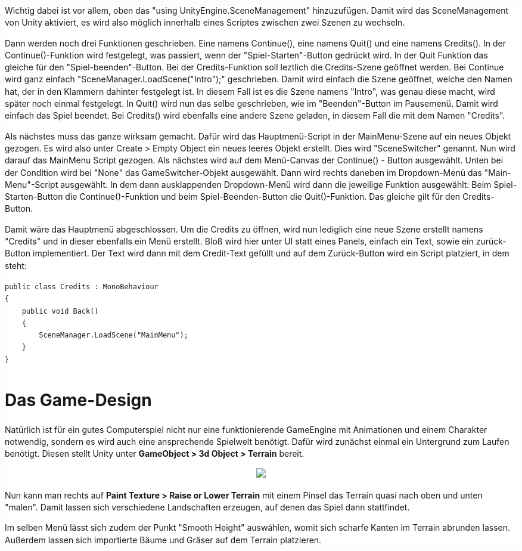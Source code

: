 Wichtig dabei ist vor allem, oben das "using UnityEngine.SceneManagement" hinzuzufügen. Damit wird das SceneManagement von Unity aktiviert, es wird also möglich innerhalb eines Scriptes zwischen zwei Szenen zu wechseln. 

Dann werden noch drei Funktionen geschrieben. Eine namens Continue(), eine namens Quit() und eine namens Credits(). In der Continue()-Funktion wird festgelegt, was passiert, wenn der "Spiel-Starten"-Button gedrückt wird. In der Quit Funktion das gleiche für den "Spiel-beenden"-Button. Bei der Credits-Funktion soll leztlich die Credits-Szene geöffnet werden. Bei Continue wird ganz einfach "SceneManager.LoadScene("Intro");" geschrieben. Damit wird einfach die Szene geöffnet, welche den Namen hat, der in den Klammern dahinter festgelegt ist. In diesem Fall ist es die Szene namens "Intro", was genau diese macht, wird später noch einmal festgelegt. In Quit() wird nun das selbe geschrieben, wie im "Beenden"-Button im Pausemenü. Damit wird einfach das Spiel beendet. Bei Credits() wird ebenfalls eine andere Szene geladen, in diesem Fall die mit dem Namen "Credits". 

Als nächstes muss das ganze wirksam gemacht. Dafür wird das Hauptmenü-Script in der MainMenu-Szene auf ein neues Objekt gezogen. Es wird also unter Create > Empty Object ein neues leeres Objekt erstellt. Dies wird "SceneSwitcher" genannt. Nun wird darauf das MainMenu Script gezogen. Als nächstes wird auf dem Menü-Canvas der Continue() - Button ausgewählt. Unten bei der Condition wird bei "None" das GameSwitcher-Objekt ausgewählt. Dann wird rechts daneben im Dropdown-Menü das "Main-Menu"-Script ausgewählt. In dem dann ausklappenden Dropdown-Menü wird dann die jeweilige Funktion ausgewählt: Beim Spiel-Starten-Button die Continue()-Funktion und beim Spiel-Beenden-Button die Quit()-Funktion. Das gleiche gilt für den Credits-Button.

Damit wäre das Hauptmenü abgeschlossen. Um die Credits zu öffnen, wird nun lediglich eine neue Szene erstellt namens "Credits" und in dieser ebenfalls ein Menü erstellt. Bloß wird hier unter UI statt eines Panels, einfach ein Text, sowie ein zurück-Button implementiert. Der Text wird dann mit dem Credit-Text gefüllt und auf dem Zurück-Button wird ein Script platziert, in dem steht:


```
public class Credits : MonoBehaviour
{
    public void Back()
    {
        SceneManager.LoadScene("MainMenu");
    }
}
```

<h1 id="gamedesign">Das Game-Design</h1>

Natürlich ist für ein gutes Computerspiel nicht nur eine funktionierende GameEngine mit Animationen und einem Charakter notwendig, sondern es wird auch eine ansprechende Spielwelt benötigt. Dafür wird zunächst einmal ein Untergrund zum Laufen benötigt. Diesen stellt Unity unter <b>GameObject > 3d Object > Terrain</b> bereit. 

<p align="center"><img width="300px" src="https://user-images.githubusercontent.com/42578917/51617903-7812d400-1f2d-11e9-8c47-add51e198616.png"></p>

Nun kann man rechts auf <b>Paint Texture > Raise or Lower Terrain</b> mit einem Pinsel das Terrain quasi nach oben und unten "malen". Damit lassen sich verschiedene Landschaften erzeugen, auf denen das Spiel dann stattfindet. 

Im selben Menü lässt sich zudem der Punkt "Smooth Height" auswählen, womit sich scharfe Kanten im Terrain abrunden lassen. Außerdem lassen sich importierte Bäume und Gräser auf dem Terrain platzieren.

